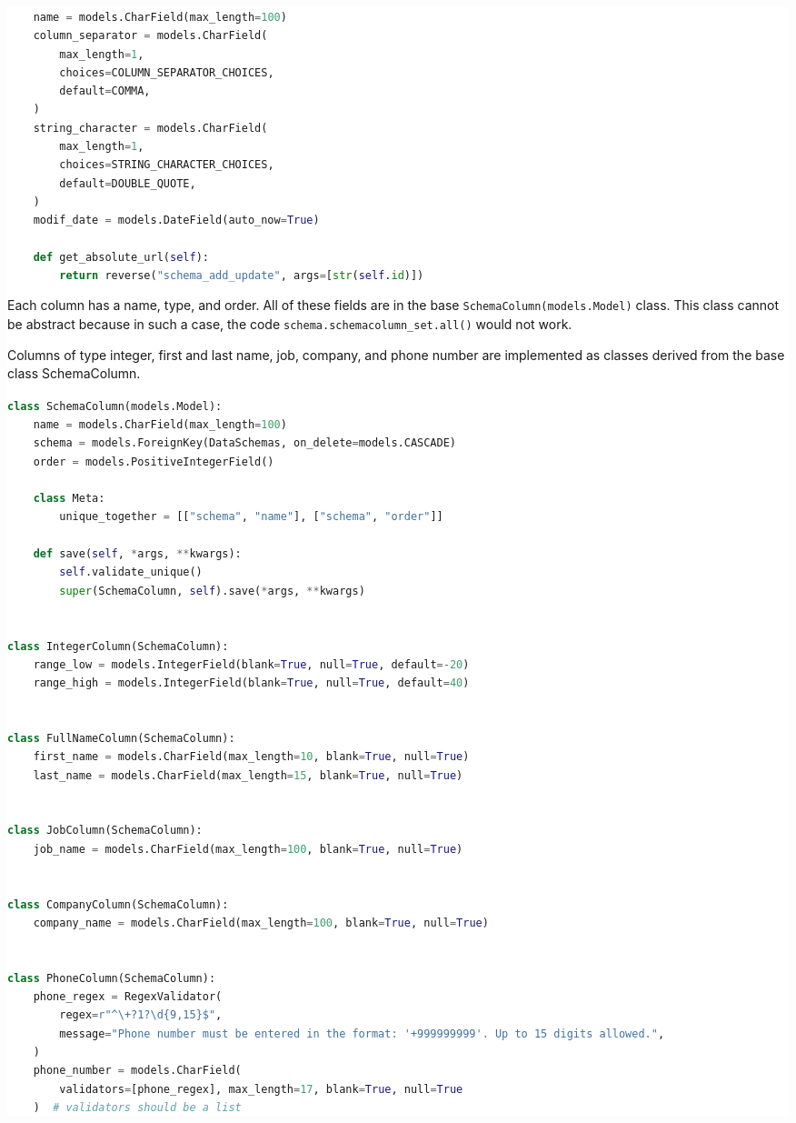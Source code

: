 ```python
    name = models.CharField(max_length=100)
    column_separator = models.CharField(
        max_length=1,
        choices=COLUMN_SEPARATOR_CHOICES,
        default=COMMA,
    )
    string_character = models.CharField(
        max_length=1,
        choices=STRING_CHARACTER_CHOICES,
        default=DOUBLE_QUOTE,
    )
    modif_date = models.DateField(auto_now=True)

    def get_absolute_url(self):
        return reverse("schema_add_update", args=[str(self.id)])
```

Each column has a name, type, and order. All of these fields are in the base `SchemaColumn(models.Model)` class. This class cannot be abstract because in such a case, the code `schema.schemacolumn_set.all()` would not work.

Columns of type integer, first and last name, job, company, and phone number are implemented as classes derived from the base class SchemaColumn.
```python
class SchemaColumn(models.Model):
    name = models.CharField(max_length=100)
    schema = models.ForeignKey(DataSchemas, on_delete=models.CASCADE)
    order = models.PositiveIntegerField()

    class Meta:
        unique_together = [["schema", "name"], ["schema", "order"]]

    def save(self, *args, **kwargs):
        self.validate_unique()
        super(SchemaColumn, self).save(*args, **kwargs)


class IntegerColumn(SchemaColumn):
    range_low = models.IntegerField(blank=True, null=True, default=-20)
    range_high = models.IntegerField(blank=True, null=True, default=40)


class FullNameColumn(SchemaColumn):
    first_name = models.CharField(max_length=10, blank=True, null=True)
    last_name = models.CharField(max_length=15, blank=True, null=True)


class JobColumn(SchemaColumn):
    job_name = models.CharField(max_length=100, blank=True, null=True)


class CompanyColumn(SchemaColumn):
    company_name = models.CharField(max_length=100, blank=True, null=True)


class PhoneColumn(SchemaColumn):
    phone_regex = RegexValidator(
        regex=r"^\+?1?\d{9,15}$",
        message="Phone number must be entered in the format: '+999999999'. Up to 15 digits allowed.",
    )
    phone_number = models.CharField(
        validators=[phone_regex], max_length=17, blank=True, null=True
    )  # validators should be a list
```